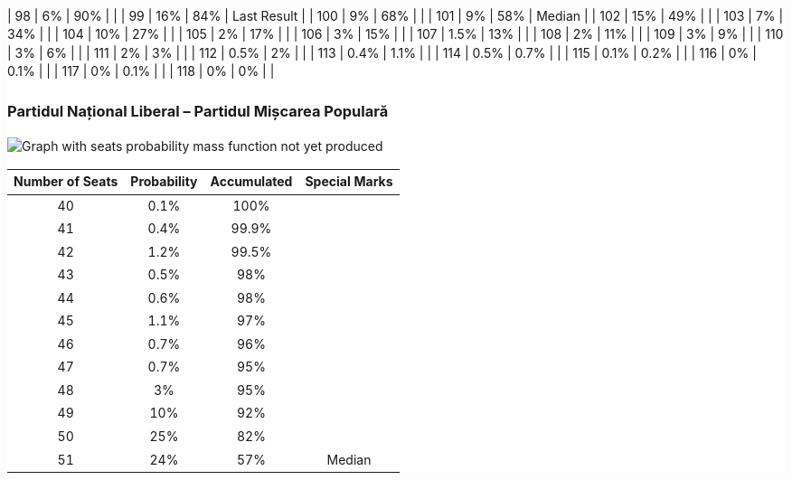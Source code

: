 | 98 | 6% | 90% |  |
| 99 | 16% | 84% | Last Result |
| 100 | 9% | 68% |  |
| 101 | 9% | 58% | Median |
| 102 | 15% | 49% |  |
| 103 | 7% | 34% |  |
| 104 | 10% | 27% |  |
| 105 | 2% | 17% |  |
| 106 | 3% | 15% |  |
| 107 | 1.5% | 13% |  |
| 108 | 2% | 11% |  |
| 109 | 3% | 9% |  |
| 110 | 3% | 6% |  |
| 111 | 2% | 3% |  |
| 112 | 0.5% | 2% |  |
| 113 | 0.4% | 1.1% |  |
| 114 | 0.5% | 0.7% |  |
| 115 | 0.1% | 0.2% |  |
| 116 | 0% | 0.1% |  |
| 117 | 0% | 0.1% |  |
| 118 | 0% | 0% |  |

### Partidul Național Liberal – Partidul Mișcarea Populară

![Graph with seats probability mass function not yet produced](2018-11-12-CURS-coalitions-seats-pmf-pnl–pmp.png "Seats Probability Mass Function")

| Number of Seats | Probability | Accumulated | Special Marks |
|:---------------:|:-----------:|:-----------:|:-------------:|
| 40 | 0.1% | 100% |  |
| 41 | 0.4% | 99.9% |  |
| 42 | 1.2% | 99.5% |  |
| 43 | 0.5% | 98% |  |
| 44 | 0.6% | 98% |  |
| 45 | 1.1% | 97% |  |
| 46 | 0.7% | 96% |  |
| 47 | 0.7% | 95% |  |
| 48 | 3% | 95% |  |
| 49 | 10% | 92% |  |
| 50 | 25% | 82% |  |
| 51 | 24% | 57% | Median |